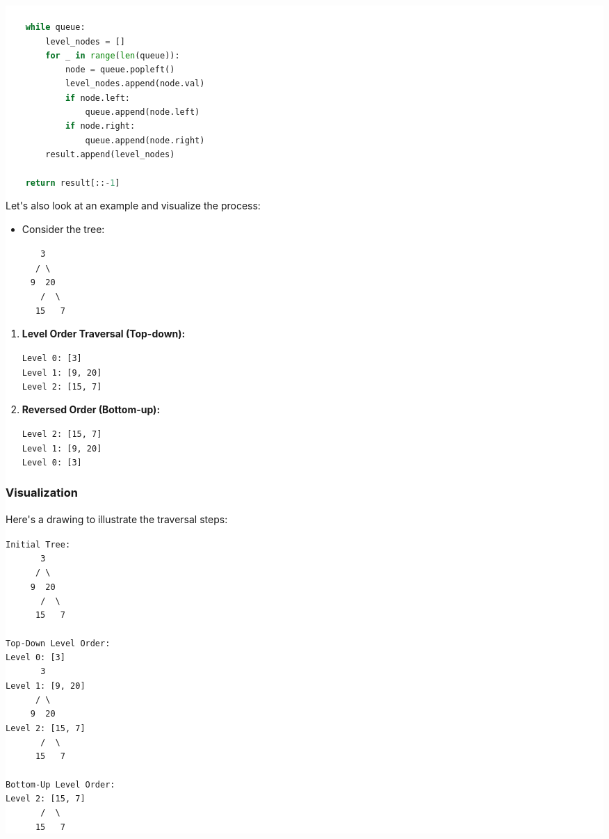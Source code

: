 ```python
    
    while queue:
        level_nodes = []
        for _ in range(len(queue)):
            node = queue.popleft()
            level_nodes.append(node.val)
            if node.left:
                queue.append(node.left)
            if node.right:
                queue.append(node.right)
        result.append(level_nodes)
    
    return result[::-1]
```

Let's also look at an example and visualize the process:

- Consider the tree:

```
       3
      / \
     9  20
       /  \
      15   7
```

1. **Level Order Traversal (Top-down):**
   ```
   Level 0: [3]
   Level 1: [9, 20]
   Level 2: [15, 7]
   ```

2. **Reversed Order (Bottom-up):**
   ```
   Level 2: [15, 7]
   Level 1: [9, 20]
   Level 0: [3]
   ```

### Visualization

Here's a drawing to illustrate the traversal steps:

```
Initial Tree:
       3
      / \
     9  20
       /  \
      15   7

Top-Down Level Order:
Level 0: [3]
       3
Level 1: [9, 20]
      / \
     9  20
Level 2: [15, 7]
       /  \
      15   7

Bottom-Up Level Order:
Level 2: [15, 7]
       /  \
      15   7
```